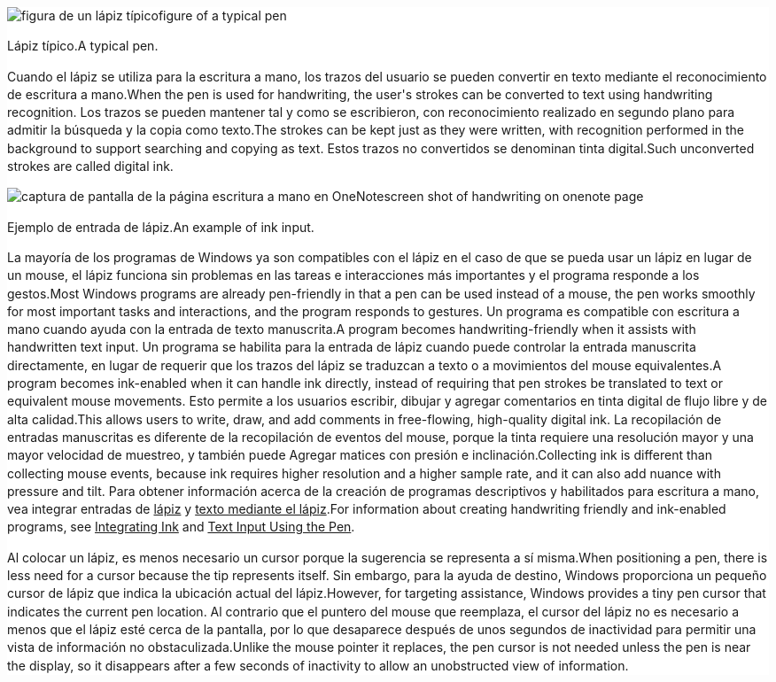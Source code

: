 ![<span data-ttu-id="57063-114">figura de un lápiz típico</span><span class="sxs-lookup"><span data-stu-id="57063-114">figure of a typical pen</span></span> ](images/inter-pen-image1.png)

<span data-ttu-id="57063-115">Lápiz típico.</span><span class="sxs-lookup"><span data-stu-id="57063-115">A typical pen.</span></span>

<span data-ttu-id="57063-116">Cuando el lápiz se utiliza para la escritura a mano, los trazos del usuario se pueden convertir en texto mediante el reconocimiento de escritura a mano.</span><span class="sxs-lookup"><span data-stu-id="57063-116">When the pen is used for handwriting, the user's strokes can be converted to text using handwriting recognition.</span></span> <span data-ttu-id="57063-117">Los trazos se pueden mantener tal y como se escribieron, con reconocimiento realizado en segundo plano para admitir la búsqueda y la copia como texto.</span><span class="sxs-lookup"><span data-stu-id="57063-117">The strokes can be kept just as they were written, with recognition performed in the background to support searching and copying as text.</span></span> <span data-ttu-id="57063-118">Estos trazos no convertidos se denominan tinta digital.</span><span class="sxs-lookup"><span data-stu-id="57063-118">Such unconverted strokes are called digital ink.</span></span>

![<span data-ttu-id="57063-119">captura de pantalla de la página escritura a mano en OneNote</span><span class="sxs-lookup"><span data-stu-id="57063-119">screen shot of handwriting on onenote page</span></span> ](images/inter-pen-image2.png)

<span data-ttu-id="57063-120">Ejemplo de entrada de lápiz.</span><span class="sxs-lookup"><span data-stu-id="57063-120">An example of ink input.</span></span>

<span data-ttu-id="57063-121">La mayoría de los programas de Windows ya son compatibles con el lápiz en el caso de que se pueda usar un lápiz en lugar de un mouse, el lápiz funciona sin problemas en las tareas e interacciones más importantes y el programa responde a los gestos.</span><span class="sxs-lookup"><span data-stu-id="57063-121">Most Windows programs are already pen-friendly in that a pen can be used instead of a mouse, the pen works smoothly for most important tasks and interactions, and the program responds to gestures.</span></span> <span data-ttu-id="57063-122">Un programa es compatible con escritura a mano cuando ayuda con la entrada de texto manuscrita.</span><span class="sxs-lookup"><span data-stu-id="57063-122">A program becomes handwriting-friendly when it assists with handwritten text input.</span></span> <span data-ttu-id="57063-123">Un programa se habilita para la entrada de lápiz cuando puede controlar la entrada manuscrita directamente, en lugar de requerir que los trazos del lápiz se traduzcan a texto o a movimientos del mouse equivalentes.</span><span class="sxs-lookup"><span data-stu-id="57063-123">A program becomes ink-enabled when it can handle ink directly, instead of requiring that pen strokes be translated to text or equivalent mouse movements.</span></span> <span data-ttu-id="57063-124">Esto permite a los usuarios escribir, dibujar y agregar comentarios en tinta digital de flujo libre y de alta calidad.</span><span class="sxs-lookup"><span data-stu-id="57063-124">This allows users to write, draw, and add comments in free-flowing, high-quality digital ink.</span></span> <span data-ttu-id="57063-125">La recopilación de entradas manuscritas es diferente de la recopilación de eventos del mouse, porque la tinta requiere una resolución mayor y una mayor velocidad de muestreo, y también puede Agregar matices con presión e inclinación.</span><span class="sxs-lookup"><span data-stu-id="57063-125">Collecting ink is different than collecting mouse events, because ink requires higher resolution and a higher sample rate, and it can also add nuance with pressure and tilt.</span></span> <span data-ttu-id="57063-126">Para obtener información acerca de la creación de programas descriptivos y habilitados para escritura a mano, vea integrar entradas de [lápiz](/previous-versions/windows/desktop/ms700674(v=vs.85)) y [texto mediante el lápiz](/previous-versions/windows/desktop/ms695501(v=vs.85)).</span><span class="sxs-lookup"><span data-stu-id="57063-126">For information about creating handwriting friendly and ink-enabled programs, see [Integrating Ink](/previous-versions/windows/desktop/ms700674(v=vs.85)) and [Text Input Using the Pen](/previous-versions/windows/desktop/ms695501(v=vs.85)).</span></span>

<span data-ttu-id="57063-127">Al colocar un lápiz, es menos necesario un cursor porque la sugerencia se representa a sí misma.</span><span class="sxs-lookup"><span data-stu-id="57063-127">When positioning a pen, there is less need for a cursor because the tip represents itself.</span></span> <span data-ttu-id="57063-128">Sin embargo, para la ayuda de destino, Windows proporciona un pequeño cursor de lápiz que indica la ubicación actual del lápiz.</span><span class="sxs-lookup"><span data-stu-id="57063-128">However, for targeting assistance, Windows provides a tiny pen cursor that indicates the current pen location.</span></span> <span data-ttu-id="57063-129">Al contrario que el puntero del mouse que reemplaza, el cursor del lápiz no es necesario a menos que el lápiz esté cerca de la pantalla, por lo que desaparece después de unos segundos de inactividad para permitir una vista de información no obstaculizada.</span><span class="sxs-lookup"><span data-stu-id="57063-129">Unlike the mouse pointer it replaces, the pen cursor is not needed unless the pen is near the display, so it disappears after a few seconds of inactivity to allow an unobstructed view of information.</span></span>
